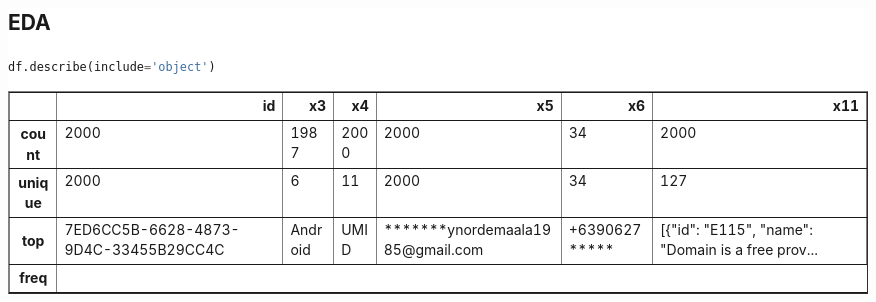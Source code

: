 ## EDA


```python
df.describe(include='object')
```




<div>
<style scoped>
    .dataframe tbody tr th:only-of-type {
        vertical-align: middle;
    }

    .dataframe tbody tr th {
        vertical-align: top;
    }

    .dataframe thead th {
        text-align: right;
    }
</style>
<table border="1" class="dataframe">
  <thead>
    <tr style="text-align: right;">
      <th></th>
      <th>id</th>
      <th>x3</th>
      <th>x4</th>
      <th>x5</th>
      <th>x6</th>
      <th>x11</th>
    </tr>
  </thead>
  <tbody>
    <tr>
      <th>count</th>
      <td>2000</td>
      <td>1987</td>
      <td>2000</td>
      <td>2000</td>
      <td>34</td>
      <td>2000</td>
    </tr>
    <tr>
      <th>unique</th>
      <td>2000</td>
      <td>6</td>
      <td>11</td>
      <td>2000</td>
      <td>34</td>
      <td>127</td>
    </tr>
    <tr>
      <th>top</th>
      <td>7ED6CC5B-6628-4873-9D4C-33455B29CC4C</td>
      <td>Android</td>
      <td>UMID</td>
      <td>*******ynordemaala1985@gmail.com</td>
      <td>+6390627*****</td>
      <td>[{"id": "E115", "name": "Domain is a free prov...</td>
    </tr>
    <tr>
      <th>freq</th>